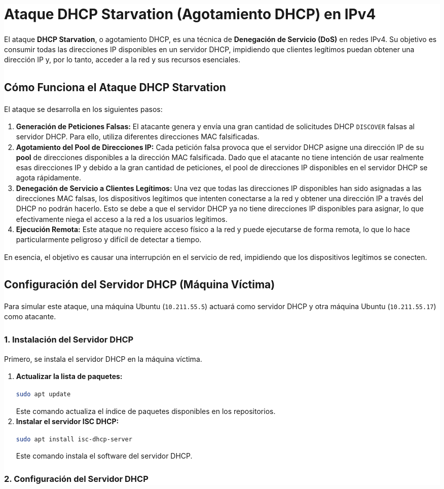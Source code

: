 # Ataque DHCP Starvation (Agotamiento DHCP) en IPv4

El ataque **DHCP Starvation**, o agotamiento DHCP, es una técnica de **Denegación de Servicio (DoS)** en redes IPv4. Su objetivo es consumir todas las direcciones IP disponibles en un servidor DHCP, impidiendo que clientes legítimos puedan obtener una dirección IP y, por lo tanto, acceder a la red y sus recursos esenciales.

## Cómo Funciona el Ataque DHCP Starvation

El ataque se desarrolla en los siguientes pasos:

1.  **Generación de Peticiones Falsas:** El atacante genera y envía una gran cantidad de solicitudes DHCP `DISCOVER` falsas al servidor DHCP. Para ello, utiliza diferentes direcciones MAC falsificadas.
2.  **Agotamiento del Pool de Direcciones IP:** Cada petición falsa provoca que el servidor DHCP asigne una dirección IP de su **pool** de direcciones disponibles a la dirección MAC falsificada. Dado que el atacante no tiene intención de usar realmente esas direcciones IP y debido a la gran cantidad de peticiones, el pool de direcciones IP disponibles en el servidor DHCP se agota rápidamente.
3.  **Denegación de Servicio a Clientes Legítimos:** Una vez que todas las direcciones IP disponibles han sido asignadas a las direcciones MAC falsas, los dispositivos legítimos que intenten conectarse a la red y obtener una dirección IP a través del DHCP no podrán hacerlo. Esto se debe a que el servidor DHCP ya no tiene direcciones IP disponibles para asignar, lo que efectivamente niega el acceso a la red a los usuarios legítimos.
4.  **Ejecución Remota:** Este ataque no requiere acceso físico a la red y puede ejecutarse de forma remota, lo que lo hace particularmente peligroso y difícil de detectar a tiempo.

En esencia, el objetivo es causar una interrupción en el servicio de red, impidiendo que los dispositivos legítimos se conecten.

## Configuración del Servidor DHCP (Máquina Víctima)

Para simular este ataque, una máquina Ubuntu (`10.211.55.5`) actuará como servidor DHCP y otra máquina Ubuntu (`10.211.55.17`) como atacante.

### 1\. Instalación del Servidor DHCP

Primero, se instala el servidor DHCP en la máquina víctima.

1.  **Actualizar la lista de paquetes:**
    ```bash
    sudo apt update
    ```
    Este comando actualiza el índice de paquetes disponibles en los repositorios.
2.  **Instalar el servidor ISC DHCP:**
    ```bash
    sudo apt install isc-dhcp-server
    ```
    Este comando instala el software del servidor DHCP.

### 2\. Configuración del Servidor DHCP
